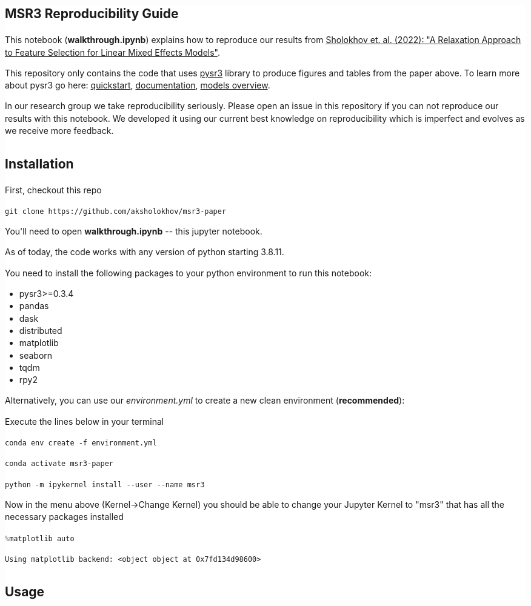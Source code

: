 ## MSR3 Reproducibility Guide

This notebook (**walkthrough.ipynb**) explains how to reproduce our results from [Sholokhov et. al. (2022): "A Relaxation Approach to Feature Selection for Linear Mixed Effects Models"](https://arxiv.org/abs/2205.06925?context=stat).

This repository only contains the code that uses [pysr3](https://github.com/aksholokhov/pysr3) library to produce figures and tables from the paper above. To learn more about pysr3 go here: [quickstart](https://github.com/aksholokhov/pysr3), [documentation](https://aksholokhov.github.io/pysr3/), [models overview](https://aksholokhov.github.io/pysr3/models_overview.html).

In our research group we take reproducibility seriously. Please open an issue in this repository if you can not reproduce our results with this notebook. We developed it using our current best knowledge on reproducibility which is imperfect and evolves as we receive more feedback.

## Installation

First, checkout this repo

`git clone https://github.com/aksholokhov/msr3-paper`

You'll need to open **walkthrough.ipynb** -- this jupyter notebook. 

As of today, the code works with any version of python starting 3.8.11.

You need to install the following packages to your python environment to run this notebook:
  - pysr3>=0.3.4
  - pandas
  - dask
  - distributed
  - matplotlib
  - seaborn
  - tqdm
  - rpy2

Alternatively, you can use our *environment.yml* to create a new clean environment (**recommended**):

Execute the lines below in your terminal

`conda env create -f environment.yml`

`conda activate msr3-paper`

`python -m ipykernel install --user --name msr3`

Now in the menu above (Kernel->Change Kernel) you should be able to change your Jupyter Kernel to "msr3" that has all the necessary packages installed


```python
%matplotlib auto
```

    Using matplotlib backend: <object object at 0x7fd134d98600>


## Usage

